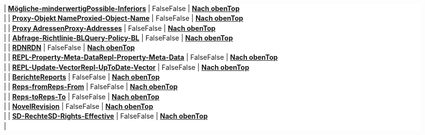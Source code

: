 | [<span data-ttu-id="57675-324">**Mögliche-minderwertig**</span><span class="sxs-lookup"><span data-stu-id="57675-324">**Possible-Inferiors**</span></span>](a-possibleinferiors.md)                                                | <span data-ttu-id="57675-325">False</span><span class="sxs-lookup"><span data-stu-id="57675-325">False</span></span>     | [<span data-ttu-id="57675-326">**Nach oben**</span><span class="sxs-lookup"><span data-stu-id="57675-326">**Top**</span></span>](c-top.md)<br/> |
| [<span data-ttu-id="57675-327">**Proxy-Objekt Name**</span><span class="sxs-lookup"><span data-stu-id="57675-327">**Proxied-Object-Name**</span></span>](a-proxiedobjectname.md)                                               | <span data-ttu-id="57675-328">False</span><span class="sxs-lookup"><span data-stu-id="57675-328">False</span></span>     | [<span data-ttu-id="57675-329">**Nach oben**</span><span class="sxs-lookup"><span data-stu-id="57675-329">**Top**</span></span>](c-top.md)<br/> |
| [<span data-ttu-id="57675-330">**Proxy Adressen**</span><span class="sxs-lookup"><span data-stu-id="57675-330">**Proxy-Addresses**</span></span>](a-proxyaddresses.md)                                                      | <span data-ttu-id="57675-331">False</span><span class="sxs-lookup"><span data-stu-id="57675-331">False</span></span>     | [<span data-ttu-id="57675-332">**Nach oben**</span><span class="sxs-lookup"><span data-stu-id="57675-332">**Top**</span></span>](c-top.md)<br/> |
| [<span data-ttu-id="57675-333">**Abfrage-Richtlinie-BL**</span><span class="sxs-lookup"><span data-stu-id="57675-333">**Query-Policy-BL**</span></span>](a-querypolicybl.md)                                                       | <span data-ttu-id="57675-334">False</span><span class="sxs-lookup"><span data-stu-id="57675-334">False</span></span>     | [<span data-ttu-id="57675-335">**Nach oben**</span><span class="sxs-lookup"><span data-stu-id="57675-335">**Top**</span></span>](c-top.md)<br/> |
| [<span data-ttu-id="57675-336">**RDN**</span><span class="sxs-lookup"><span data-stu-id="57675-336">**RDN**</span></span>](a-name.md)                                                                            | <span data-ttu-id="57675-337">False</span><span class="sxs-lookup"><span data-stu-id="57675-337">False</span></span>     | [<span data-ttu-id="57675-338">**Nach oben**</span><span class="sxs-lookup"><span data-stu-id="57675-338">**Top**</span></span>](c-top.md)<br/> |
| [<span data-ttu-id="57675-339">**REPL-Property-Meta-Data**</span><span class="sxs-lookup"><span data-stu-id="57675-339">**Repl-Property-Meta-Data**</span></span>](a-replpropertymetadata.md)                                        | <span data-ttu-id="57675-340">False</span><span class="sxs-lookup"><span data-stu-id="57675-340">False</span></span>     | [<span data-ttu-id="57675-341">**Nach oben**</span><span class="sxs-lookup"><span data-stu-id="57675-341">**Top**</span></span>](c-top.md)<br/> |
| [<span data-ttu-id="57675-342">**REPL-Update-Vector**</span><span class="sxs-lookup"><span data-stu-id="57675-342">**Repl-UpToDate-Vector**</span></span>](a-repluptodatevector.md)                                             | <span data-ttu-id="57675-343">False</span><span class="sxs-lookup"><span data-stu-id="57675-343">False</span></span>     | [<span data-ttu-id="57675-344">**Nach oben**</span><span class="sxs-lookup"><span data-stu-id="57675-344">**Top**</span></span>](c-top.md)<br/> |
| [<span data-ttu-id="57675-345">**Berichte**</span><span class="sxs-lookup"><span data-stu-id="57675-345">**Reports**</span></span>](a-directreports.md)                                                               | <span data-ttu-id="57675-346">False</span><span class="sxs-lookup"><span data-stu-id="57675-346">False</span></span>     | [<span data-ttu-id="57675-347">**Nach oben**</span><span class="sxs-lookup"><span data-stu-id="57675-347">**Top**</span></span>](c-top.md)<br/> |
| [<span data-ttu-id="57675-348">**Reps-from**</span><span class="sxs-lookup"><span data-stu-id="57675-348">**Reps-From**</span></span>](a-repsfrom.md)                                                                  | <span data-ttu-id="57675-349">False</span><span class="sxs-lookup"><span data-stu-id="57675-349">False</span></span>     | [<span data-ttu-id="57675-350">**Nach oben**</span><span class="sxs-lookup"><span data-stu-id="57675-350">**Top**</span></span>](c-top.md)<br/> |
| [<span data-ttu-id="57675-351">**Reps-to**</span><span class="sxs-lookup"><span data-stu-id="57675-351">**Reps-To**</span></span>](a-repsto.md)                                                                      | <span data-ttu-id="57675-352">False</span><span class="sxs-lookup"><span data-stu-id="57675-352">False</span></span>     | [<span data-ttu-id="57675-353">**Nach oben**</span><span class="sxs-lookup"><span data-stu-id="57675-353">**Top**</span></span>](c-top.md)<br/> |
| [<span data-ttu-id="57675-354">**Novel**</span><span class="sxs-lookup"><span data-stu-id="57675-354">**Revision**</span></span>](a-revision.md)                                                                   | <span data-ttu-id="57675-355">False</span><span class="sxs-lookup"><span data-stu-id="57675-355">False</span></span>     | [<span data-ttu-id="57675-356">**Nach oben**</span><span class="sxs-lookup"><span data-stu-id="57675-356">**Top**</span></span>](c-top.md)<br/> |
| [<span data-ttu-id="57675-357">**SD-Rechte**</span><span class="sxs-lookup"><span data-stu-id="57675-357">**SD-Rights-Effective**</span></span>](a-sdrightseffective.md)                                               | <span data-ttu-id="57675-358">False</span><span class="sxs-lookup"><span data-stu-id="57675-358">False</span></span>     | [<span data-ttu-id="57675-359">**Nach oben**</span><span class="sxs-lookup"><span data-stu-id="57675-359">**Top**</span></span>](c-top.md)<br/> |